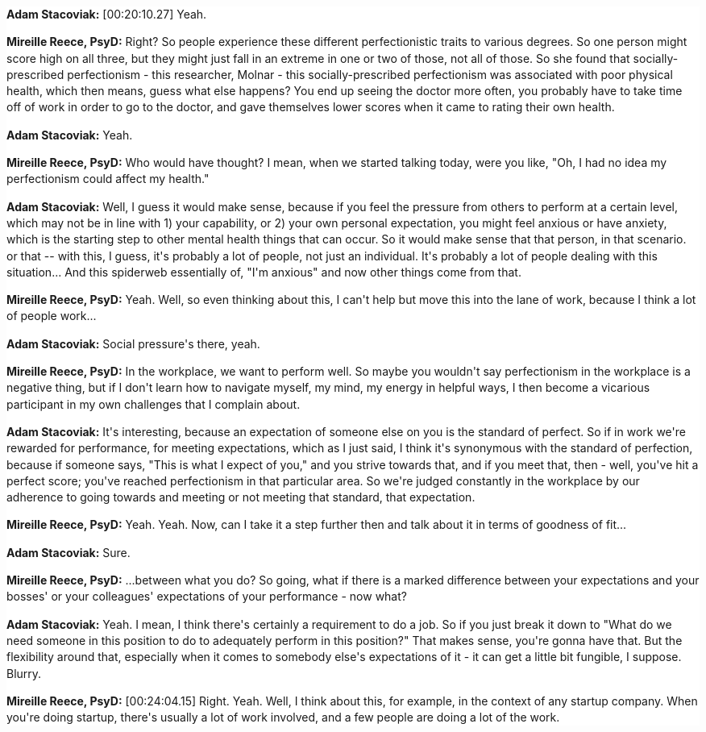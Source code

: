 **Adam Stacoviak:** \[00:20:10.27\] Yeah.

**Mireille Reece, PsyD:** Right? So people experience these different perfectionistic traits to various degrees. So one person might score high on all three, but they might just fall in an extreme in one or two of those, not all of those. So she found that socially-prescribed perfectionism - this researcher, Molnar - this socially-prescribed perfectionism was associated with poor physical health, which then means, guess what else happens? You end up seeing the doctor more often, you probably have to take time off of work in order to go to the doctor, and gave themselves lower scores when it came to rating their own health.

**Adam Stacoviak:** Yeah.

**Mireille Reece, PsyD:** Who would have thought? I mean, when we started talking today, were you like, "Oh, I had no idea my perfectionism could affect my health."

**Adam Stacoviak:** Well, I guess it would make sense, because if you feel the pressure from others to perform at a certain level, which may not be in line with 1) your capability, or 2) your own personal expectation, you might feel anxious or have anxiety, which is the starting step to other mental health things that can occur. So it would make sense that that person, in that scenario. or that -- with this, I guess, it's probably a lot of people, not just an individual. It's probably a lot of people dealing with this situation... And this spiderweb essentially of, "I'm anxious" and now other things come from that.

**Mireille Reece, PsyD:** Yeah. Well, so even thinking about this, I can't help but move this into the lane of work, because I think a lot of people work...

**Adam Stacoviak:** Social pressure's there, yeah.

**Mireille Reece, PsyD:** In the workplace, we want to perform well. So maybe you wouldn't say perfectionism in the workplace is a negative thing, but if I don't learn how to navigate myself, my mind, my energy in helpful ways, I then become a vicarious participant in my own challenges that I complain about.

**Adam Stacoviak:** It's interesting, because an expectation of someone else on you is the standard of perfect. So if in work we're rewarded for performance, for meeting expectations, which as I just said, I think it's synonymous with the standard of perfection, because if someone says, "This is what I expect of you," and you strive towards that, and if you meet that, then - well, you've hit a perfect score; you've reached perfectionism in that particular area. So we're judged constantly in the workplace by our adherence to going towards and meeting or not meeting that standard, that expectation.

**Mireille Reece, PsyD:** Yeah. Yeah. Now, can I take it a step further then and talk about it in terms of goodness of fit...

**Adam Stacoviak:** Sure.

**Mireille Reece, PsyD:** ...between what you do? So going, what if there is a marked difference between your expectations and your bosses' or your colleagues' expectations of your performance - now what?

**Adam Stacoviak:** Yeah. I mean, I think there's certainly a requirement to do a job. So if you just break it down to "What do we need someone in this position to do to adequately perform in this position?" That makes sense, you're gonna have that. But the flexibility around that, especially when it comes to somebody else's expectations of it - it can get a little bit fungible, I suppose. Blurry.

**Mireille Reece, PsyD:** \[00:24:04.15\] Right. Yeah. Well, I think about this, for example, in the context of any startup company. When you're doing startup, there's usually a lot of work involved, and a few people are doing a lot of the work.
